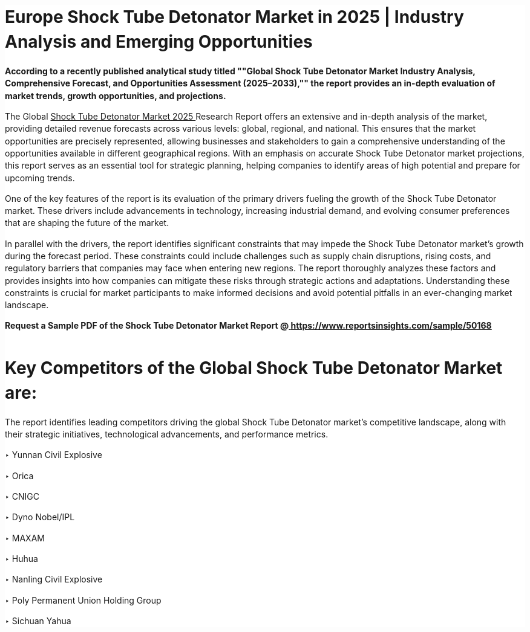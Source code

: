 # Europe Shock Tube Detonator Market in 2025 | Industry Analysis and Emerging Opportunities

<strong>According to a recently published analytical study titled ""Global Shock Tube Detonator Market Industry Analysis, Comprehensive Forecast, and Opportunities Assessment (2025–2033),"" the report provides an in-depth evaluation of market trends, growth opportunities, and projections.</strong>

The Global <a href=https://www.reportsinsights.com/sample/50168>Shock Tube Detonator Market 2025 </a> Research Report offers an extensive and in-depth analysis of the market, providing detailed revenue forecasts across various levels: global, regional, and national. This ensures that the market opportunities are precisely represented, allowing businesses and stakeholders to gain a comprehensive understanding of the opportunities available in different geographical regions. With an emphasis on accurate Shock Tube Detonator market projections, this report serves as an essential tool for strategic planning, helping companies to identify areas of high potential and prepare for upcoming trends.

One of the key features of the report is its evaluation of the primary drivers fueling the growth of the Shock Tube Detonator market. These drivers include advancements in technology, increasing industrial demand, and evolving consumer preferences that are shaping the future of the market. 

In parallel with the drivers, the report identifies significant constraints that may impede the Shock Tube Detonator market’s growth during the forecast period. These constraints could include challenges such as supply chain disruptions, rising costs, and regulatory barriers that companies may face when entering new regions. The report thoroughly analyzes these factors and provides insights into how companies can mitigate these risks through strategic actions and adaptations. Understanding these constraints is crucial for market participants to make informed decisions and avoid potential pitfalls in an ever-changing market landscape.

<strong>Request a Sample PDF of the Shock Tube Detonator Market Report </strong><strong>@<a href=https://www.reportsinsights.com/sample/50168> https://www.reportsinsights.com/sample/50168</a></strong></font>

# <strong>Key Competitors of the Global Shock Tube Detonator Market are:</strong>

The report identifies leading competitors driving the global Shock Tube Detonator market’s competitive landscape, along with their strategic initiatives, technological advancements, and performance metrics.

‣ Yunnan Civil Explosive

‣ Orica

‣ CNIGC

‣ Dyno Nobel/IPL

‣ MAXAM

‣ Huhua

‣ Nanling Civil Explosive

‣ Poly Permanent Union Holding Group

‣ Sichuan Yahua
